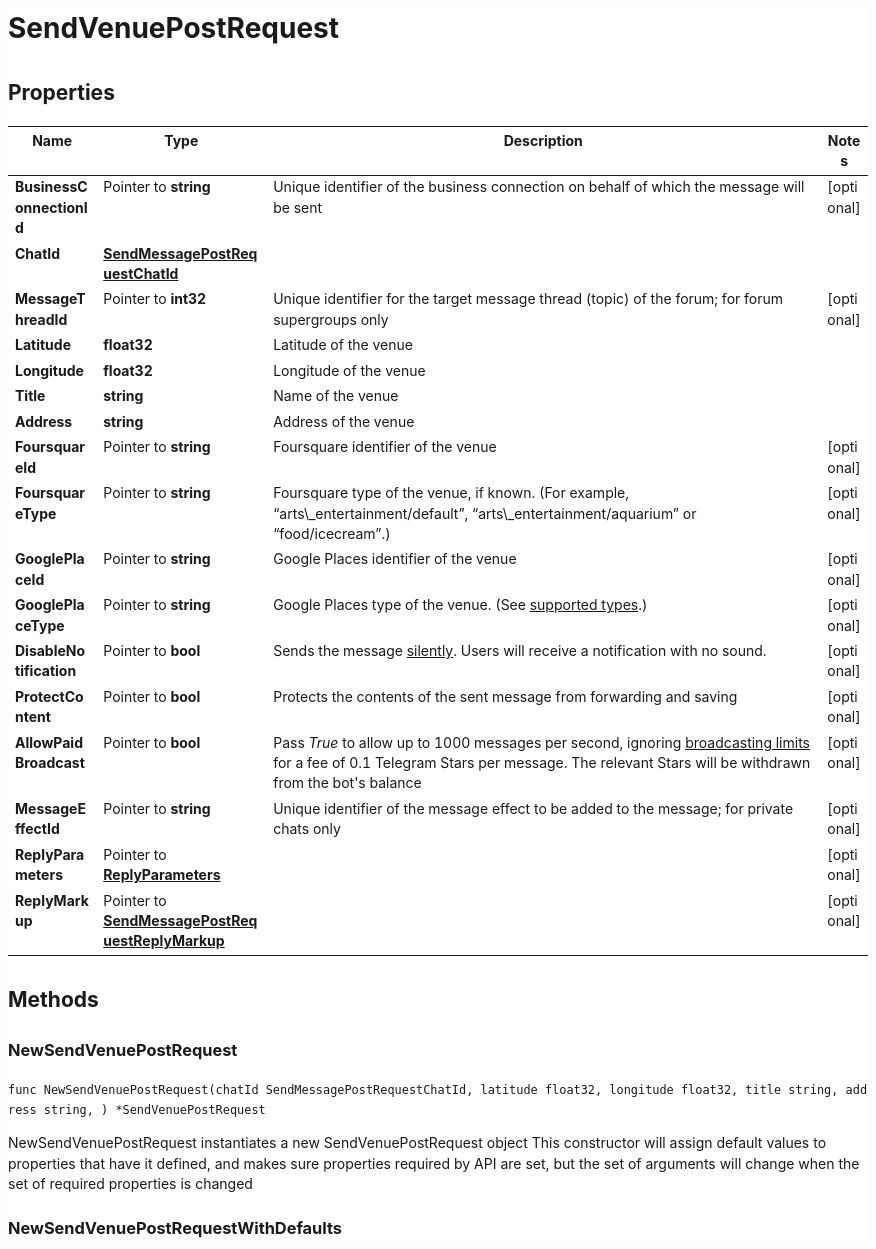 # SendVenuePostRequest

## Properties

Name | Type | Description | Notes
------------ | ------------- | ------------- | -------------
**BusinessConnectionId** | Pointer to **string** | Unique identifier of the business connection on behalf of which the message will be sent | [optional] 
**ChatId** | [**SendMessagePostRequestChatId**](SendMessagePostRequestChatId.md) |  | 
**MessageThreadId** | Pointer to **int32** | Unique identifier for the target message thread (topic) of the forum; for forum supergroups only | [optional] 
**Latitude** | **float32** | Latitude of the venue | 
**Longitude** | **float32** | Longitude of the venue | 
**Title** | **string** | Name of the venue | 
**Address** | **string** | Address of the venue | 
**FoursquareId** | Pointer to **string** | Foursquare identifier of the venue | [optional] 
**FoursquareType** | Pointer to **string** | Foursquare type of the venue, if known. (For example, “arts\\_entertainment/default”, “arts\\_entertainment/aquarium” or “food/icecream”.) | [optional] 
**GooglePlaceId** | Pointer to **string** | Google Places identifier of the venue | [optional] 
**GooglePlaceType** | Pointer to **string** | Google Places type of the venue. (See [supported types](https://developers.google.com/places/web-service/supported_types).) | [optional] 
**DisableNotification** | Pointer to **bool** | Sends the message [silently](https://telegram.org/blog/channels-2-0#silent-messages). Users will receive a notification with no sound. | [optional] 
**ProtectContent** | Pointer to **bool** | Protects the contents of the sent message from forwarding and saving | [optional] 
**AllowPaidBroadcast** | Pointer to **bool** | Pass *True* to allow up to 1000 messages per second, ignoring [broadcasting limits](https://core.telegram.org/bots/faq#how-can-i-message-all-of-my-bot-39s-subscribers-at-once) for a fee of 0.1 Telegram Stars per message. The relevant Stars will be withdrawn from the bot&#39;s balance | [optional] 
**MessageEffectId** | Pointer to **string** | Unique identifier of the message effect to be added to the message; for private chats only | [optional] 
**ReplyParameters** | Pointer to [**ReplyParameters**](ReplyParameters.md) |  | [optional] 
**ReplyMarkup** | Pointer to [**SendMessagePostRequestReplyMarkup**](SendMessagePostRequestReplyMarkup.md) |  | [optional] 

## Methods

### NewSendVenuePostRequest

`func NewSendVenuePostRequest(chatId SendMessagePostRequestChatId, latitude float32, longitude float32, title string, address string, ) *SendVenuePostRequest`

NewSendVenuePostRequest instantiates a new SendVenuePostRequest object
This constructor will assign default values to properties that have it defined,
and makes sure properties required by API are set, but the set of arguments
will change when the set of required properties is changed

### NewSendVenuePostRequestWithDefaults
